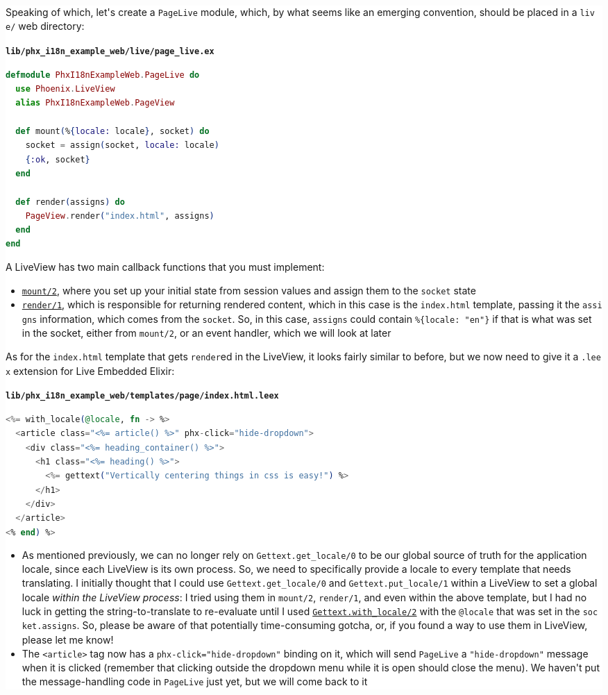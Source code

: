 Speaking of which, let's create a `PageLive` module, which, by what seems
like an emerging convention, should be placed in a `live/` web directory:

**`lib/phx_i18n_example_web/live/page_live.ex`**

```elixir
defmodule PhxI18nExampleWeb.PageLive do
  use Phoenix.LiveView
  alias PhxI18nExampleWeb.PageView

  def mount(%{locale: locale}, socket) do
    socket = assign(socket, locale: locale)
    {:ok, socket}
  end

  def render(assigns) do
    PageView.render("index.html", assigns)
  end
end
```

A LiveView has two main callback functions that you must implement:

- [`mount/2`][`Phoenix.LiveView.mount/2`], where you set up your initial state
  from session values and assign them to the `socket` state
- [`render/1`][`Phoenix.LiveView.render/1`], which is responsible for returning
  rendered content, which in this case is the `index.html` template, passing it
  the `assigns` information, which comes from the `socket`. So, in this case,
  `assigns` could contain `%{locale: "en"}` if that is what was set in the
  socket, either from `mount/2`, or an event handler, which we will look at
  later

As for the `index.html` template that gets `render`ed in the LiveView, it looks
fairly similar to before, but we now need to give it a `.leex` extension for
Live Embedded Elixir:

**`lib/phx_i18n_example_web/templates/page/index.html.leex`**

```elixir
<%= with_locale(@locale, fn -> %>
  <article class="<%= article() %>" phx-click="hide-dropdown">
    <div class="<%= heading_container() %>">
      <h1 class="<%= heading() %>">
        <%= gettext("Vertically centering things in css is easy!") %>
      </h1>
    </div>
  </article>
<% end) %>
```

- As mentioned previously, we can no longer rely on `Gettext.get_locale/0` to
  be our global source of truth for the application locale, since each LiveView
  is its own process. So, we need to specifically provide a locale to every
  template that needs translating. I initially thought that I could use
  `Gettext.get_locale/0` and `Gettext.put_locale/1` within a LiveView to set a
  global locale _within the LiveView process_: I tried using them in `mount/2`,
  `render/1`, and even within the above template, but I had no luck in getting
  the string-to-translate to re-evaluate until I used
  [`Gettext.with_locale/2`][] with the `@locale` that was set in the
  `socket.assigns`.  So, please be aware of that potentially time-consuming
  gotcha, or, if you found a way to use them in LiveView, please let me know!
- The `<article>` tag now has a `phx-click="hide-dropdown"` binding on it,
  which will send `PageLive` a `"hide-dropdown"` message when it is clicked
  (remember that clicking outside the dropdown menu while it is open should
  close the menu). We haven't put the message-handling code in `PageLive` just
  yet, but we will come back to it


[`01-client-server` branch]: https://github.com/paulfioravanti/phx_i18n_example/tree/01-client-server
[01-client-server Implementation]: /assets/images/2019-11-03/01-client-server.gif "Client-Server Implementation"
[`02-js-sprinkles` branch]: https://github.com/paulfioravanti/phx_i18n_example/tree/02-js-sprinkles
[02-js-sprinkles Implementation]: /assets/images/2019-11-03/02-js-sprinkles.gif "Javascript Sprinkles Implementation"
[`03-js-takeover` branch]: https://github.com/paulfioravanti/phx_i18n_example/tree/03-js-takeover
[03-js-takeover Implementation]: /assets/images/2019-11-03/03-js-takeover.gif "Javascript Takeover Implementation"
[`04-liveview` branch]: https://github.com/paulfioravanti/phx_i18n_example/tree/04-liveview
[`05-liveview-fix` branch]: https://github.com/paulfioravanti/phx_i18n_example/tree/05-liveview-fix
[AJAX]: https://developer.mozilla.org/en-US/docs/Web/Guide/AJAX/Getting_Started
[`Document.cookie`]: https://developer.mozilla.org/en-US/docs/Web/API/Document/cookie
[Ecto]: https://github.com/elixir-ecto/ecto
[Elixir]: https://elixir-lang.org/
[Elixir Gettext]: https://github.com/elixir-gettext/gettext
[Elixir Plug]: https://github.com/elixir-plug/plug
[Elm]: http://elm-lang.org/
[Elm I18n Example]: https://github.com/paulfioravanti/elm-i18n-example
[Elm I18n Example Demo]: https://elm-i18n-example.herokuapp.com/
[Full Screen Centered Title component documentation page]: http://tachyons.io/components/layout/full-screen-centered-title/index.html
[gettext]: https://www.gnu.org/software/gettext/
[`Gettext.get_locale/0`]: https://hexdocs.pm/gettext/Gettext.html#get_locale/0
[`Gettext.put_locale/1`]: https://hexdocs.pm/gettext/Gettext.html#put_locale/1
[`Gettext.with_locale/2`]: https://hexdocs.pm/gettext/Gettext.html#with_locale/2
[GIF Pronunciation]: https://en.wikipedia.org/wiki/GIF#Pronunciation_of_GIF
[GlobalEventHandlers.onclick]: https://developer.mozilla.org/en-US/docs/Web/API/GlobalEventHandlers/onclick
[`History.replaceState`]: https://developer.mozilla.org/en-US/docs/Web/API/History/replaceState
[HTML]: https://developer.mozilla.org/en-US/docs/Web/HTML
[I18n Application]: /assets/images/2019-11-03/i18n-application.gif "Internationalisation Application"
[IIFE]: https://developer.mozilla.org/en-US/docs/Glossary/IIFE
[Internationalisation with Phoenix LiveComponents]: https://www.paulfioravanti.com/blog/internationalisation-with-phoenix-live-components/
[Internationalisation with Phoenix Live Layouts]: https://www.paulfioravanti.com/blog/internationalisation-with-phoenix-live-layouts/
[Internationalization naming]: https://en.wikipedia.org/wiki/Internationalization_and_localization#Naming
[Javascript]: https://developer.mozilla.org/en-US/docs/Web/JavaScript
[Javascript object]: https://developer.mozilla.org/en-US/docs/Web/JavaScript/Guide/Working_with_Objects
[JS Interop and client controlled DOM]: https://hexdocs.pm/phoenix_live_view/Phoenix.LiveView.html#module-js-interop-and-client-controlled-dom
[LanguageDropdownLive Hide Event]: /assets/images/2019-11-03/language-dropdown-live-hide-event.jpg "LanguageDropdownLive Hide Event"
[LanguageDropdownLive Locale Changed Event]: /assets/images/2019-11-03/language-dropdown-live-locale-changed-event.jpg "LanguageDropdownLive Locale Changed Event"
[LanguageDropdownLive Toggle Event]: /assets/images/2019-11-03/language-dropdown-live-toggle-event.jpg "LanguageDropdownLive Toggle Event"
[LiveView Messages]: /assets/images/2019-11-03/live-view-messages.jpg "Inter-LiveView Messaging"
[LiveView Summary]: /assets/images/2019-11-03/live-view-summary.jpg "LiveView Summary"
[Nested links are illegal]: https://www.w3.org/TR/html401/struct/links.html#h-12.2.2
[Nested LiveViews]: https://hexdocs.pm/phoenix_live_view/Phoenix.LiveView.html#module-nested-liveviews
[Node]: https://nodejs.org/en/
[npm]: https://www.npmjs.com/
[Object.freeze()]: https://developer.mozilla.org/en-US/docs/Web/JavaScript/Reference/Global_Objects/Object/freeze
[PageLive Events]: /assets/images/2019-11-03/page-live-events.jpg "PageLive Events"
[Phoenix]: https://phoenixframework.org/
[Phoenix Channel]: https://hexdocs.pm/phoenix/channels.html
[`Phoenix.Endpoint.broadcast_from/4`]: https://hexdocs.pm/phoenix/Phoenix.Endpoint.html#c:broadcast_from/4
[`Phoenix.Endpoint.subscribe/2`]: https://hexdocs.pm/phoenix/Phoenix.Endpoint.html#c:subscribe/2
[Phoenix LiveView]: https://github.com/phoenixframework/phoenix_live_view
[`Phoenix.LiveView.handle_event/3`]: https://hexdocs.pm/phoenix_live_view/Phoenix.LiveView.html#c:handle_event/3
[`Phoenix.LiveView.handle_info/2`]: https://hexdocs.pm/phoenix_live_view/Phoenix.LiveView.html#c:handle_info/2
[`Phoenix.LiveView.mount/2`]: https://hexdocs.pm/phoenix_live_view/Phoenix.LiveView.html#c:mount/2
[`Phoenix.LiveView.render/1`]: https://hexdocs.pm/phoenix_live_view/Phoenix.LiveView.html#c:render/1
[Phoenix LiveView README]: https://github.com/phoenixframework/phoenix_live_view/blob/master/README.md
[`Phoenix.LiveView.Socket`]: https://hexdocs.pm/phoenix_live_view/Phoenix.LiveView.Socket.html
[`Phoenix.LiveView.Router.live/3`]: https://hexdocs.pm/phoenix_live_view/Phoenix.LiveView.Router.html#live/3
[`Phoenix.LiveView.render/3`]: https://hexdocs.pm/phoenix_live_view/Phoenix.LiveView.html#live_render/3
[Phoenix PubSub]: https://github.com/phoenixframework/phoenix_pubsub
[Phoenix Routing Pipelines]: https://hexdocs.pm/phoenix/routing.html#pipelines
[`Phoenix.View.render_many/4`]: https://hexdocs.pm/phoenix_view/Phoenix.View.html#render_many/4
[`Phoenix.View.render/3`]: https://hexdocs.pm/phoenix_view/Phoenix.View.html#render/3
[phx-i18n-01-client-server]: https://phx-i18n-01-client-server.herokuapp.com/
[phx-i18n-02-js-sprinkles]: https://phx-i18n-02-js-sprinkles.herokuapp.com/
[phx-i18n-03-js-takeover]: https://phx-i18n-03-js-takeover.herokuapp.com/
[phx-i18n-04-liveview]: https://phx-i18n-04-liveview.herokuapp.com/
[phx-i18n-05-liveview-fix]: https://phx-i18n-05-liveview-fix.herokuapp.com/
[phx_i18n_example]: https://github.com/paulfioravanti/phx_i18n_example
[`Plug.Conn.put_session/3`]: https://hexdocs.pm/plug/Plug.Conn.html#put_session/3
[PubSub Static Channel Issue]: /assets/images/2019-11-03/pubsub-static-channel-issue.gif "PubSub Static Channel Issue"
[PubSub Static Channel Issue Fixed]: /assets/images/2019-11-03/pubsub-static-channel-issue-fixed.gif "PubSub Static Channel Issue Fixed"
[Query string]: https://en.wikipedia.org/wiki/Query_string
[Runtime Language Switching in Elm]: https://www.paulfioravanti.com/blog/runtime-language-switching-elm/
[Tachyons]: http://tachyons.io/
[Tachyons Elm]: /assets/images/2019-11-03/tachyons-elm.gif "Animated GIF of Tachyons page implemented in Elm"
[TitleLive Events]: /assets/images/2019-11-03/title-live-events.jpg "TitleLive Events"